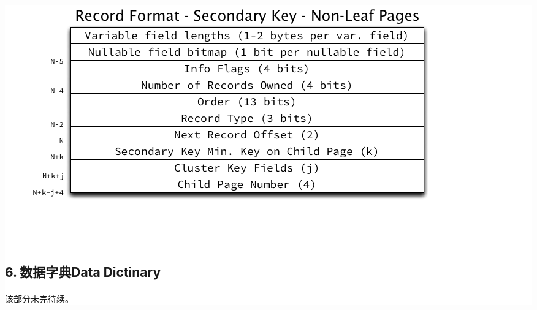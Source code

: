  ![innodb file header/trailer](/img/innodb_file_manage_post/secondary_key_nonleaf_pages.png)
 
## 6. 数据字典Data Dictinary

该部分未完待续。




